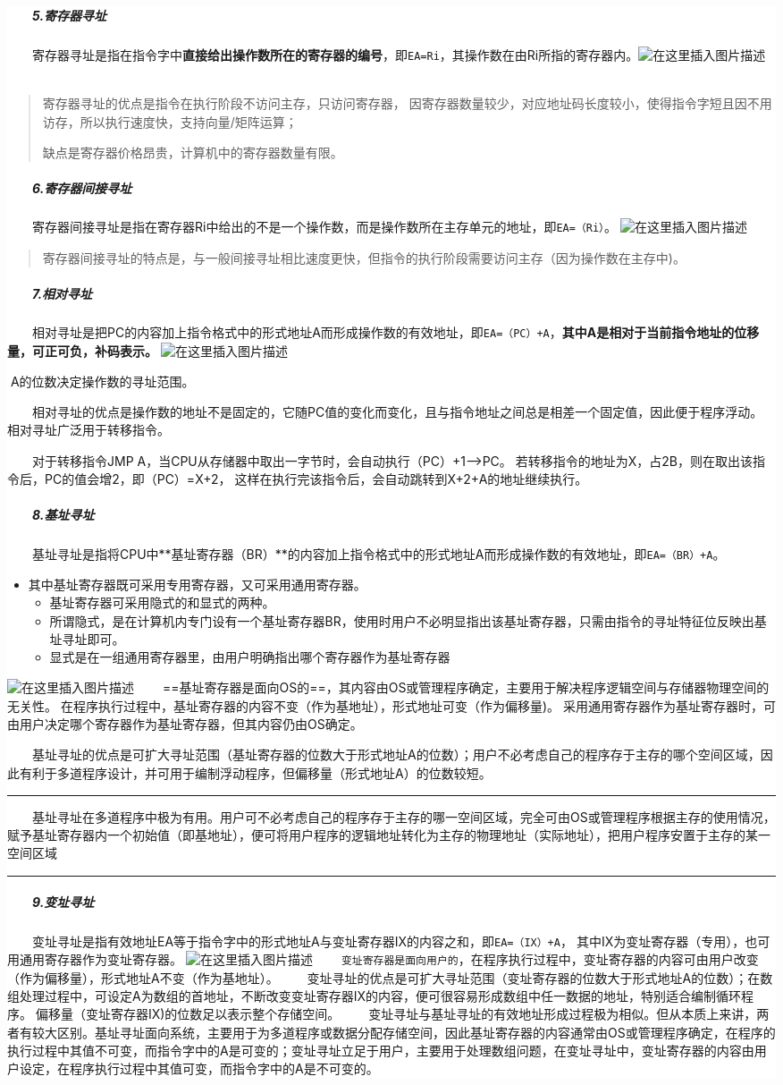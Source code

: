 #####   5.寄存器寻址

  寄存器寻址是指在指令字中**直接给出操作数所在的寄存器的编号**，即`EA=Ri`，其操作数在由Ri所指的寄存器内。![在这里插入图片描述](E:\Development\Typora\images\watermark,type_ZmFuZ3poZW5naGVpdGk,shadow_10,text_aHR0cHM6Ly9ibG9nLmNzZG4ubmV0L3FxXzQ0NzA5OTkw,size_16,color_FFFFFF,t_70-16638934506557.png)
  

> 寄存器寻址的优点是指令在执行阶段不访问主存，只访问寄存器， 因寄存器数量较少，对应地址码长度较小，使得指令字短且因不用访存，所以执行速度快，支持向量/矩阵运算；
>
> 缺点是寄存器价格昂贵，计算机中的寄存器数量有限。

#####   6.寄存器间接寻址

  寄存器间接寻址是指在寄存器Ri中给出的不是一个操作数，而是操作数所在主存单元的地址，即`EA=（Ri）`。
![在这里插入图片描述](E:\Development\Typora\images\watermark,type_ZmFuZ3poZW5naGVpdGk,shadow_10,text_aHR0cHM6Ly9ibG9nLmNzZG4ubmV0L3FxXzQ0NzA5OTkw,size_16,color_FFFFFF,t_70-16638934506558.png)
  

> 寄存器间接寻址的特点是，与一般间接寻址相比速度更快，但指令的执行阶段需要访问主存（因为操作数在主存中)。

#####   7.相对寻址

  相对寻址是把PC的内容加上指令格式中的形式地址A而形成操作数的有效地址，即`EA=（PC）+A`，**其中A是相对于当前指令地址的位移量，可正可负，补码表示。**
![在这里插入图片描述](E:\Development\Typora\images\watermark,type_ZmFuZ3poZW5naGVpdGk,shadow_10,text_aHR0cHM6Ly9ibG9nLmNzZG4ubmV0L3FxXzQ0NzA5OTkw,size_16,color_FFFFFF,t_70-16638934506559.png)

​		A的位数决定操作数的寻址范围。

  相对寻址的优点是操作数的地址不是固定的，它随PC值的变化而变化，且与指令地址之间总是相差一个固定值，因此便于程序浮动。 相对寻址广泛用于转移指令。

  对于转移指令JMP A，当CPU从存储器中取出一字节时，会自动执行（PC）+1——>PC。 若转移指令的地址为X，占2B，则在取出该指令后，PC的值会增2，即（PC）=X+2， 这样在执行完该指令后，会自动跳转到X+2+A的地址继续执行。

#####   8.基址寻址

  基址寻址是指将CPU中**基址寄存器（BR）**的内容加上指令格式中的形式地址A而形成操作数的有效地址，即`EA=（BR）+A`。 

- 其中基址寄存器既可采用专用寄存器，又可采用通用寄存器。
  - 基址寄存器可采用隐式的和显式的两种。
  - 所谓隐式，是在计算机内专门设有一个基址寄存器BR，使用时用户不必明显指出该基址寄存器，只需由指令的寻址特征位反映出基址寻址即可。
  - 显式是在一组通用寄存器里，由用户明确指出哪个寄存器作为基址寄存器

![在这里插入图片描述](E:\Development\Typora\images\watermark,type_ZmFuZ3poZW5naGVpdGk,shadow_10,text_aHR0cHM6Ly9ibG9nLmNzZG4ubmV0L3FxXzQ0NzA5OTkw,size_16,color_FFFFFF,t_70-166389345065610.png)
  ==基址寄存器是面向OS的==，其内容由OS或管理程序确定，主要用于解决程序逻辑空间与存储器物理空间的无关性。 在程序执行过程中，基址寄存器的内容不变（作为基地址），形式地址可变（作为偏移量)。 采用通用寄存器作为基址寄存器时，可由用户决定哪个寄存器作为基址寄存器，但其内容仍由OS确定。

  基址寻址的优点是可扩大寻址范围（基址寄存器的位数大于形式地址A的位数）；用户不必考虑自己的程序存于主存的哪个空间区域，因此有利于多道程序设计，并可用于编制浮动程序，但偏移量（形式地址A）的位数较短。

------

  基址寻址在多道程序中极为有用。用户可不必考虑自己的程序存于主存的哪一空间区域，完全可由OS或管理程序根据主存的使用情况，赋予基址寄存器内一个初始值（即基地址），便可将用户程序的逻辑地址转化为主存的物理地址（实际地址），把用户程序安置于主存的某一空间区域

------

#####   9.变址寻址

  变址寻址是指有效地址EA等于指令字中的形式地址A与变址寄存器IX的内容之和，即`EA=（IX）+A`， 其中IX为变址寄存器（专用），也可用通用寄存器作为变址寄存器。
![在这里插入图片描述](E:\Development\Typora\images\watermark,type_ZmFuZ3poZW5naGVpdGk,shadow_10,text_aHR0cHM6Ly9ibG9nLmNzZG4ubmV0L3FxXzQ0NzA5OTkw,size_16,color_FFFFFF,t_70-166389345065611.png)
  `变址寄存器是面向用户的`，在程序执行过程中，变址寄存器的内容可由用户改变（作为偏移量），形式地址A不变（作为基地址）。
  变址寻址的优点是可扩大寻址范围（变址寄存器的位数大于形式地址A的位数）；在数组处理过程中，可设定A为数组的首地址，不断改变变址寄存器IX的内容，便可很容易形成数组中任一数据的地址，特别适合编制循环程序。 偏移量（变址寄存器IX)的位数足以表示整个存储空间。
  变址寻址与基址寻址的有效地址形成过程极为相似。但从本质上来讲，两者有较大区别。基址寻址面向系统，主要用于为多道程序或数据分配存储空间，因此基址寄存器的内容通常由OS或管理程序确定，在程序的执行过程中其值不可变，而指令字中的A是可变的；变址寻址立足于用户，主要用于处理数组问题，在变址寻址中，变址寄存器的内容由用户设定，在程序执行过程中其值可变，而指令字中的A是不可变的。
